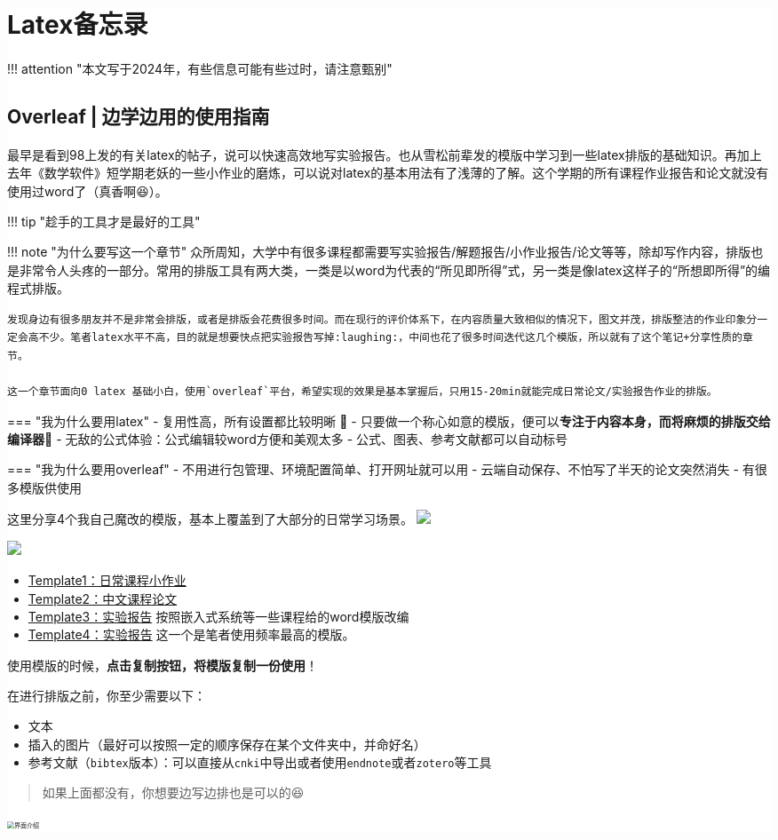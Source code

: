 # Latex备忘录

!!! attention "本文写于2024年，有些信息可能有些过时，请注意甄别"

## Overleaf | 边学边用的使用指南

最早是看到98上发的有关latex的帖子，说可以快速高效地写实验报告。也从雪松前辈发的模版中学习到一些latex排版的基础知识。再加上去年《数学软件》短学期老妖的一些小作业的磨炼，可以说对latex的基本用法有了浅薄的了解。这个学期的所有课程作业报告和论文就没有使用过word了（真香啊:laughing:）。

!!! tip "趁手的工具才是最好的工具"

!!! note "为什么要写这一个章节"
    众所周知，大学中有很多课程都需要写实验报告/解题报告/小作业报告/论文等等，除却写作内容，排版也是非常令人头疼的一部分。常用的排版工具有两大类，一类是以word为代表的“所见即所得”式，另一类是像latex这样子的“所想即所得”的编程式排版。

	发现身边有很多朋友并不是非常会排版，或者是排版会花费很多时间。而在现行的评价体系下，在内容质量大致相似的情况下，图文并茂，排版整洁的作业印象分一定会高不少。笔者latex水平不高，目的就是想要快点把实验报告写掉:laughing:，中间也花了很多时间迭代这几个模版，所以就有了这个笔记+分享性质的章节。

    这一个章节面向0 latex 基础小白，使用`overleaf`平台，希望实现的效果是基本掌握后，只用15-20min就能完成日常论文/实验报告作业的排版。




=== "我为什么要用latex"
    - 复用性高，所有设置都比较明晰 :yellow_heart:
    - 只要做一个称心如意的模版，便可以**专注于内容本身，而将麻烦的排版交给编译器**:full_moon_with_face:
    - 无敌的公式体验：公式编辑较word方便和美观太多
    - 公式、图表、参考文献都可以自动标号

=== "我为什么要用overleaf"
    - 不用进行包管理、环境配置简单、打开网址就可以用
    - 云端自动保存、不怕写了半天的论文突然消失
    - 有很多模版供使用

这里分享4个我自己魔改的模版，基本上覆盖到了大部分的日常学习场景。
![](https://philfan-pic.oss-cn-beijing.aliyuncs.com/img/20240629181605.png)

![](https://philfan-pic.oss-cn-beijing.aliyuncs.com/img/20240629181704.png)

- [Template1：日常课程小作业](https://www.overleaf.com/read/hqckgzcdwscq#d182d9)
- [Template2：中文课程论文](https://www.overleaf.com/read/yqgsngdxvvcd#a149e2)
- [Template3：实验报告](https://www.overleaf.com/read/zxmwdhtbssrf#ee235c) 按照嵌入式系统等一些课程给的word模版改编
- [Template4：实验报告](https://www.overleaf.com/read/kjpmbgxvmcwr#e6e432)  这一个是笔者使用频率最高的模版。

使用模版的时候，**点击复制按钮，将模版复制一份使用**！

在进行排版之前，你至少需要以下：

- 文本
- 插入的图片（最好可以按照一定的顺序保存在某个文件夹中，并命好名）
- 参考文献（`bibtex`版本）：可以直接从`cnki`中导出或者使用`endnote`或者`zotero`等工具

> 如果上面都没有，你想要边写边排也是可以的:laughing:

<img src="https://philfan-pic.oss-cn-beijing.aliyuncs.com/img/image-20240628200644890.png" alt="界面介绍" style="zoom:50%;" />
